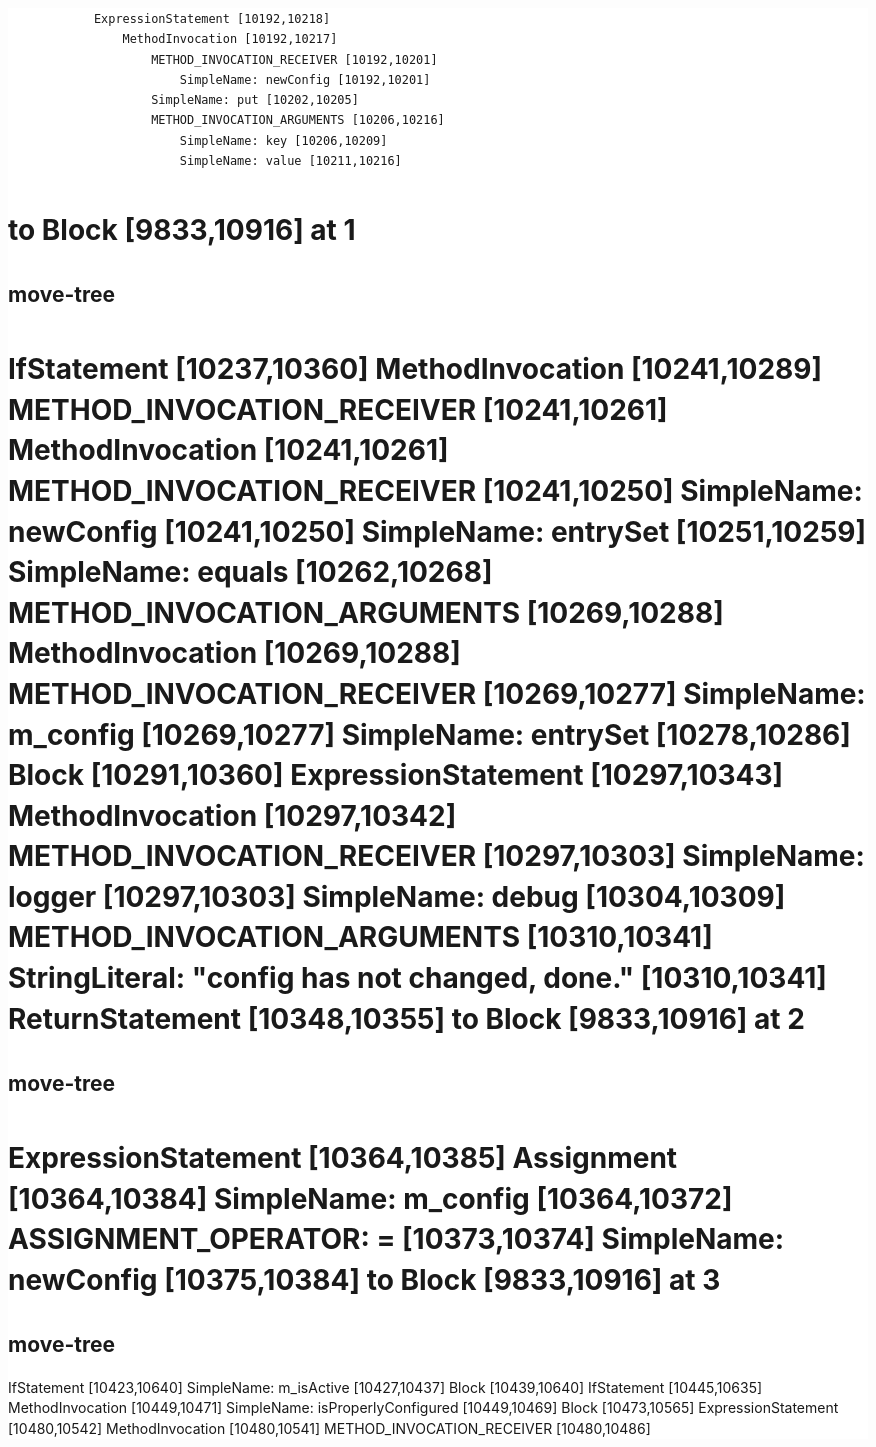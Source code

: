                 ExpressionStatement [10192,10218]
                    MethodInvocation [10192,10217]
                        METHOD_INVOCATION_RECEIVER [10192,10201]
                            SimpleName: newConfig [10192,10201]
                        SimpleName: put [10202,10205]
                        METHOD_INVOCATION_ARGUMENTS [10206,10216]
                            SimpleName: key [10206,10209]
                            SimpleName: value [10211,10216]
to
Block [9833,10916]
at 1
===
move-tree
---
IfStatement [10237,10360]
    MethodInvocation [10241,10289]
        METHOD_INVOCATION_RECEIVER [10241,10261]
            MethodInvocation [10241,10261]
                METHOD_INVOCATION_RECEIVER [10241,10250]
                    SimpleName: newConfig [10241,10250]
                SimpleName: entrySet [10251,10259]
        SimpleName: equals [10262,10268]
        METHOD_INVOCATION_ARGUMENTS [10269,10288]
            MethodInvocation [10269,10288]
                METHOD_INVOCATION_RECEIVER [10269,10277]
                    SimpleName: m_config [10269,10277]
                SimpleName: entrySet [10278,10286]
    Block [10291,10360]
        ExpressionStatement [10297,10343]
            MethodInvocation [10297,10342]
                METHOD_INVOCATION_RECEIVER [10297,10303]
                    SimpleName: logger [10297,10303]
                SimpleName: debug [10304,10309]
                METHOD_INVOCATION_ARGUMENTS [10310,10341]
                    StringLiteral: "config has not changed, done." [10310,10341]
        ReturnStatement [10348,10355]
to
Block [9833,10916]
at 2
===
move-tree
---
ExpressionStatement [10364,10385]
    Assignment [10364,10384]
        SimpleName: m_config [10364,10372]
        ASSIGNMENT_OPERATOR: = [10373,10374]
        SimpleName: newConfig [10375,10384]
to
Block [9833,10916]
at 3
===
move-tree
---
IfStatement [10423,10640]
    SimpleName: m_isActive [10427,10437]
    Block [10439,10640]
        IfStatement [10445,10635]
            MethodInvocation [10449,10471]
                SimpleName: isProperlyConfigured [10449,10469]
            Block [10473,10565]
                ExpressionStatement [10480,10542]
                    MethodInvocation [10480,10541]
                        METHOD_INVOCATION_RECEIVER [10480,10486]